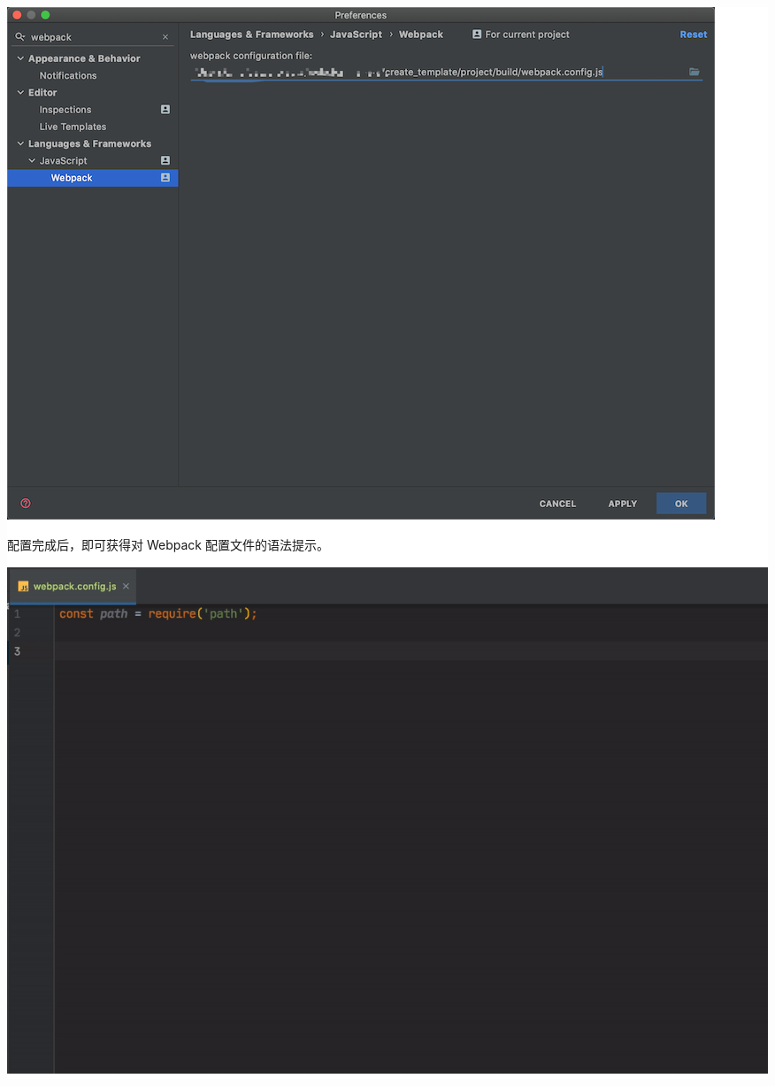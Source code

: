 ![设置 Webpack 配置文件路径](pic/create_project/webpack_config.png)

配置完成后，即可获得对 Webpack 配置文件的语法提示。

![Webpack 字段提示](pic/create_project/webpack_sence.gif)
